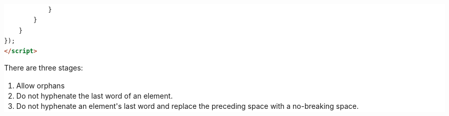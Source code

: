 ````html
            }
        }
    }
});
</script>
````
There are three stages:
1. Allow orphans
2. Do not hyphenate the last word of an element.
3. Do not hyphenate an element's last word and replace the preceding space with a no-breaking space.
